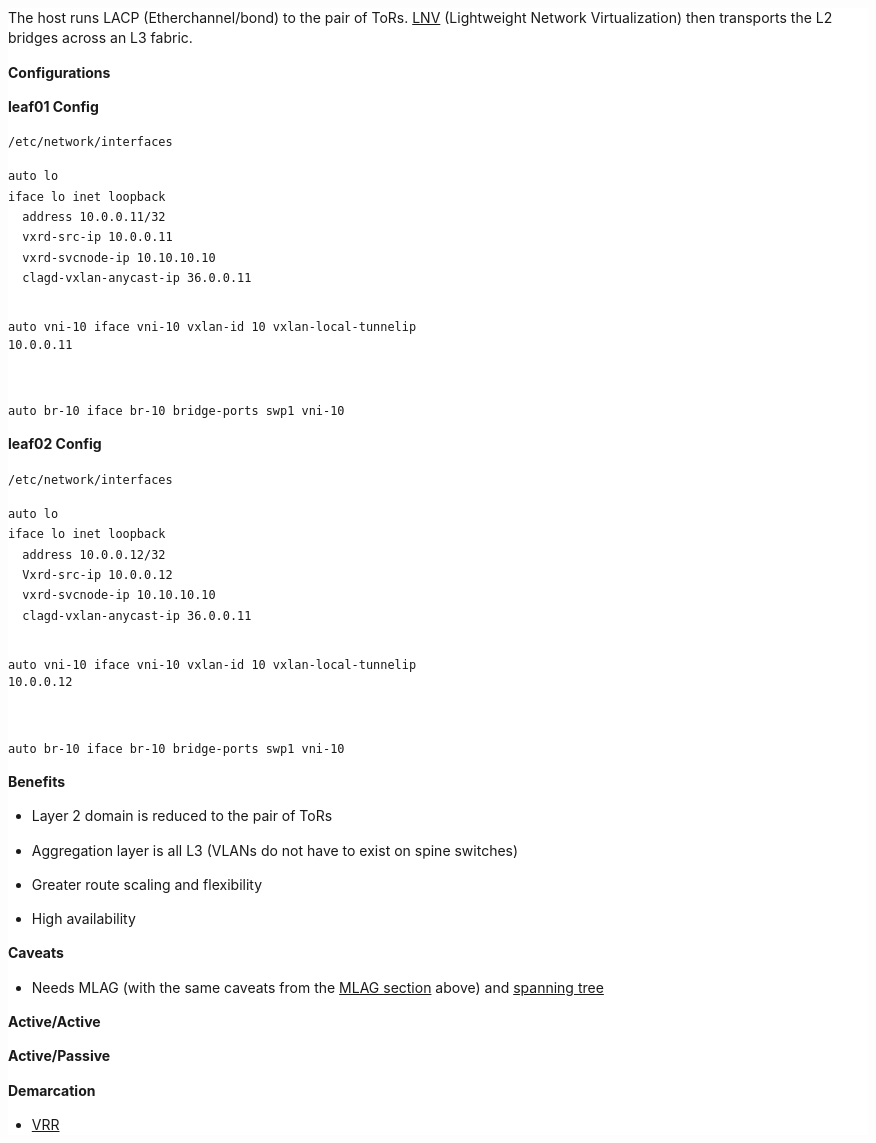 <td><p>The host runs LACP (Etherchannel/bond) to the pair of ToRs. <a href="/version/cumulus-linux-31/Layer-1-and-Layer-2-Features/Network-Virtualization/Lightweight-Network-Virtualization-LNV/">LNV</a> (Lightweight Network Virtualization) then transports the L2 bridges across an L3 fabric.</p>
<p><strong>Configurations</strong></p>
<p><strong>leaf01 Config</strong></p>
<p><code>/etc/network/interfaces</code></p>
<pre><code>auto lo
iface lo inet loopback 
  address 10.0.0.11/32
  vxrd-src-ip 10.0.0.11
  vxrd-svcnode-ip 10.10.10.10
  clagd-vxlan-anycast-ip 36.0.0.11
 
auto vni-10
iface vni-10 
  vxlan-id 10 
  vxlan-local-tunnelip 10.0.0.11
 
auto br-10 
iface br-10
  bridge-ports swp1 vni-10</code></pre>
<p><strong>leaf02 Config</strong></p>
<p><code>/etc/network/interfaces</code></p>
<pre><code>auto lo
iface lo inet loopback 
  address 10.0.0.12/32
  Vxrd-src-ip 10.0.0.12
  vxrd-svcnode-ip 10.10.10.10
  clagd-vxlan-anycast-ip 36.0.0.11
 
auto vni-10
iface vni-10 
  vxlan-id 10 
  vxlan-local-tunnelip 10.0.0.12
 
auto br-10 
iface br-10
  bridge-ports swp1 vni-10</code></pre></td>
<td><p><strong><strong>Benefits</strong></strong></p>
<ul>
<li><p>Layer 2 domain is reduced to the pair of ToRs</p></li>
<li><p>Aggregation layer is all L3 (VLANs do not have to exist on spine switches)</p></li>
<li><p>Greater route scaling and flexibility</p></li>
<li><p>High availability</p></li>
</ul>
<p><strong><strong>Caveats</strong></strong></p>
<ul>
<li><p>Needs MLAG (with the same caveats from the <a href="#src-5122190_DataCenterHosttoToRArchitecture-mlag">MLAG section</a> above) and <a href="/version/cumulus-linux-31/Layer-1-and-Layer-2-Features/Spanning-Tree-and-Rapid-Spanning-Tree">spanning tree</a></p></li>
</ul></td>
</tr>
<tr class="even">
<td><p><strong>Active/Active</strong></p></td>
<td><p><strong>Active/Passive</strong></p></td>
<td><p><strong>Demarcation</strong></p></td>
</tr>
<tr class="odd">
<td><ul>
<li><p><a href="/version/cumulus-linux-31/Layer-1-and-Layer-2-Features/Virtual-Router-Redundancy-VRR">VRR</a></p></li>
</ul></td>
<td><ul>
